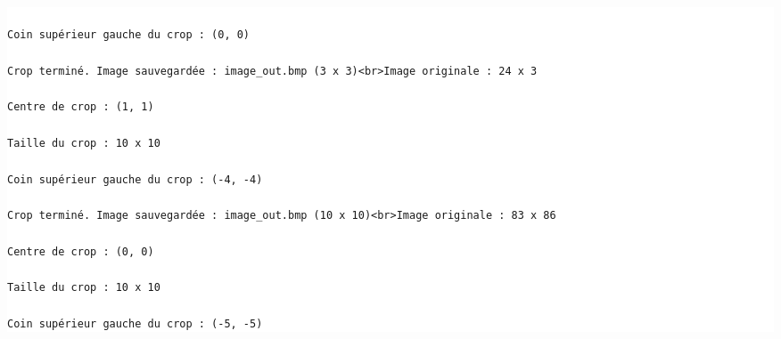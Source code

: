                                                                                                                                                                                                                                                                                                                                                                                                                                                                                                                                             Coin supérieur gauche du crop : (0, 0)                                                  
                                                                                                                                                                                                                                                                                                                                                                                                                                                                                                                                            Crop terminé. Image sauvegardée : image_out.bmp (3 x 3)<br>Image originale : 24 x 3     
                                                                                                                                                                                                                                                                                                                                                                                                                                                                                                                                            Centre de crop : (1, 1)                                                                 
                                                                                                                                                                                                                                                                                                                                                                                                                                                                                                                                            Taille du crop : 10 x 10                                                                
                                                                                                                                                                                                                                                                                                                                                                                                                                                                                                                                            Coin supérieur gauche du crop : (-4, -4)                                                
                                                                                                                                                                                                                                                                                                                                                                                                                                                                                                                                            Crop terminé. Image sauvegardée : image_out.bmp (10 x 10)<br>Image originale : 83 x 86  
                                                                                                                                                                                                                                                                                                                                                                                                                                                                                                                                            Centre de crop : (0, 0)                                                                 
                                                                                                                                                                                                                                                                                                                                                                                                                                                                                                                                            Taille du crop : 10 x 10                                                                
                                                                                                                                                                                                                                                                                                                                                                                                                                                                                                                                            Coin supérieur gauche du crop : (-5, -5)                                                